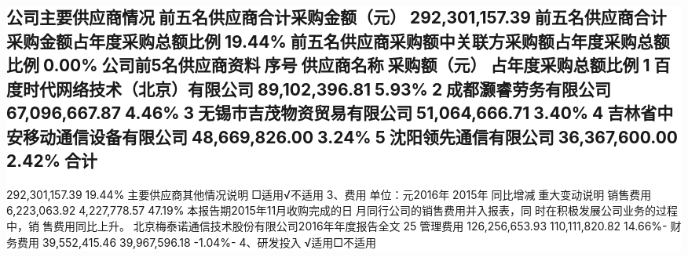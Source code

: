 公司主要供应商情况
前五名供应商合计采购金额（元）
292,301,157.39
前五名供应商合计采购金额占年度采购总额比例
19.44%
前五名供应商采购额中关联方采购额占年度采购总额
比例
0.00%
公司前5名供应商资料
序号
供应商名称
采购额（元）
占年度采购总额比例
1
百度时代网络技术（北京）有限公司
89,102,396.81
5.93%
2
成都灏睿劳务有限公司
67,096,667.87
4.46%
3
无锡市吉茂物资贸易有限公司
51,064,666.71
3.40%
4
吉林省中安移动通信设备有限公司
48,669,826.00
3.24%
5
沈阳领先通信有限公司
36,367,600.00
2.42%
合计
--
292,301,157.39
19.44%
主要供应商其他情况说明
□适用√不适用
3、费用
单位：元2016年
2015年
同比增减
重大变动说明
销售费用
6,223,063.92
4,227,778.57
47.19%
本报告期2015年11月收购完成的日
月同行公司的销售费用并入报表，同
时在积极发展公司业务的过程中，销
售费用同比上升。
北京梅泰诺通信技术股份有限公司2016年年度报告全文
25
管理费用
126,256,653.93
110,111,820.82
14.66%-
财务费用
39,552,415.46
39,967,596.18
-1.04%-
4、研发投入
√适用□不适用